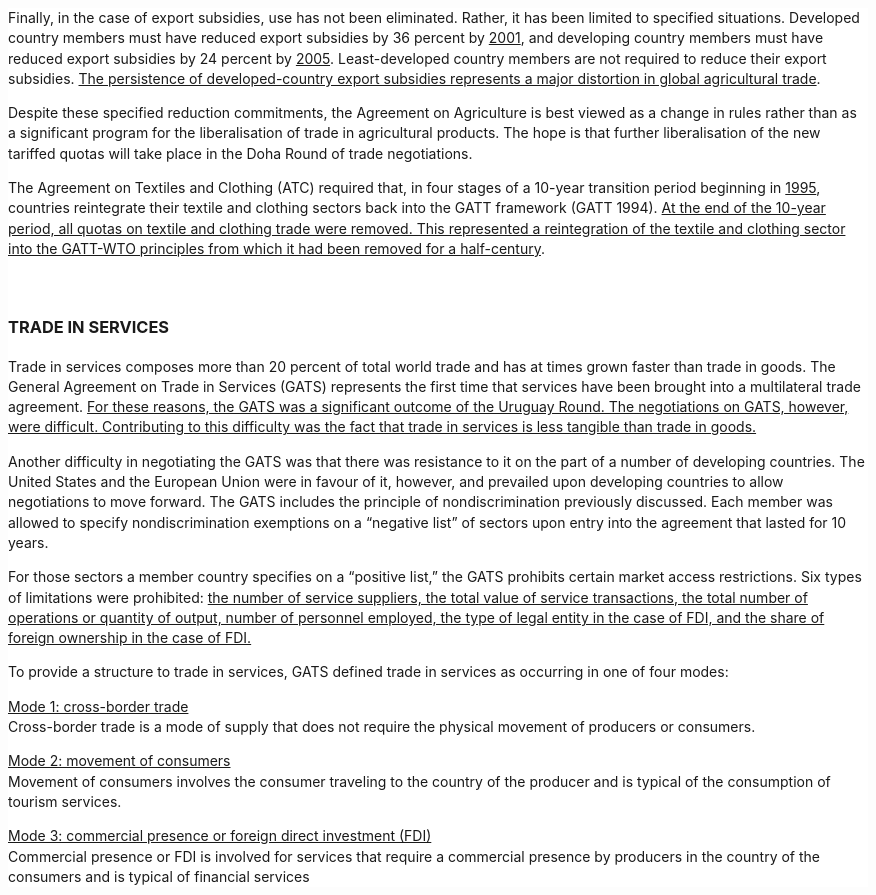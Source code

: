 Finally, in the case of export subsidies, use has not been eliminated. Rather, it has been limited to specified situations. Developed country members must have reduced export subsidies by 36 percent by <u>2001</u>, and developing country members must have reduced export subsidies by 24 percent by <u>2005</u>. Least-developed country members are not required to reduce their export subsidies. <u>The persistence of developed-country export subsidies represents a major distortion in global agricultural trade</u>.

Despite these specified reduction commitments, the Agreement on Agriculture is best viewed as a change in rules rather than as a significant program for the liberalisation of trade in agricultural products. The hope is that further liberalisation of the new tariffed quotas will take place in the Doha Round of trade negotiations.

The Agreement on Textiles and Clothing (ATC) required that, in four stages of a 10-year transition period beginning in <u>1995</u>, countries reintegrate their textile and clothing sectors back into the GATT framework (GATT 1994). <u>At the end of the 10-year period, all quotas on textile and clothing trade were removed. This represented a reintegration of the textile and clothing sector into the GATT-WTO principles from which it had been removed for a half-century</u>.

<br>

### TRADE IN SERVICES

Trade in services composes more than 20 percent of total world trade and has at times grown faster than trade in goods. The General Agreement on Trade in Services (GATS) represents the first time that services have been brought into a multilateral trade agreement. <u>For these reasons, the GATS was a significant outcome of the Uruguay Round. The negotiations on GATS, however, were difficult. Contributing to this difficulty was the fact that trade in services is less tangible than trade in goods.</u>

Another difficulty in negotiating the GATS was that there was resistance to it on the part of a number of developing countries. The United States and the European Union were in favour of it, however, and prevailed upon developing countries to allow negotiations to move forward. The GATS includes the principle of nondiscrimination previously discussed. Each member was allowed to specify nondiscrimination exemptions on a “negative list” of sectors upon entry into the agreement that lasted for 10 years.

For those sectors a member country specifies on a “positive list,” the GATS prohibits certain market access restrictions. Six types of limitations were prohibited: <u>the number of service suppliers, the total value of service transactions, the total number of operations or quantity of output, number of personnel employed, the type of legal entity in the case of FDI, and the share of foreign ownership in the case of FDI.</u>

To provide a structure to trade in services, GATS defined trade in services as occurring in one of four modes:

<u>Mode 1: cross-border trade</u>  
Cross-border trade is a mode of supply that does not require the physical movement of producers or consumers.

<u>Mode 2: movement of consumers</u>  
Movement of consumers involves the consumer traveling to the country of the producer and is typical of the consumption of tourism services.

<u>Mode 3: commercial presence or foreign direct investment (FDI)</u>  
Commercial presence or FDI is involved for services that require a commercial presence by producers in the country of the consumers and is typical of financial services
